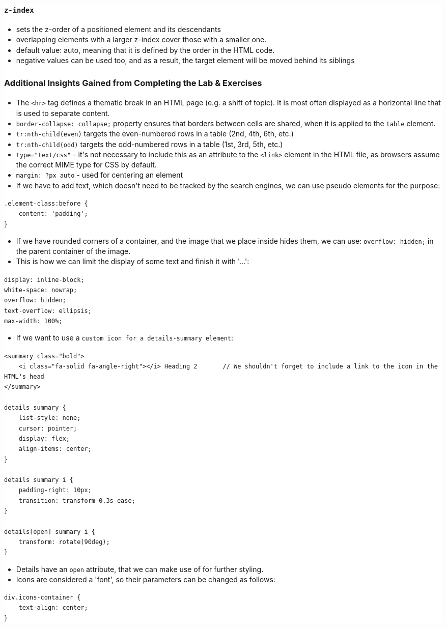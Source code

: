 ### `z-index`
* sets the z-order of a positioned element and its descendants
* overlapping elements with a larger z-index cover those with a smaller one.
* default value: auto, meaning that it is defined by the order in the HTML code.
* negative values can be used too, and as a result, the target element will be moved behind its siblings

### Additional Insights Gained from Completing the Lab & Exercises 
* The `<hr>` tag defines a thematic break in an HTML page (e.g. a shift of topic). It is most often displayed as a horizontal line that is used to separate content.
* `border-collapse: collapse;` property ensures that borders between cells are shared, when it is applied to the `table` element.
* `tr:nth-child(even)` targets the even-numbered rows in a table (2nd, 4th, 6th, etc.)
* `tr:nth-child(odd)` targets the odd-numbered rows in a table (1st, 3rd, 5th, etc.)
* `type="text/css"` - it's not necessary to include this as an attribute to the `<link>` element in the HTML file, as browsers assume the correct MIME type for CSS by default. 
* `margin: ?px auto` - used for centering an element
* If we have to add text, which doesn't need to be tracked by the search engines, we can use pseudo elements for the purpose:
```
.element-class:before {
    content: 'padding';
}
```
* If we have rounded corners of a container, and the image that we place inside hides them, we can use: `overflow: hidden;` in the parent container of the image.
* This is how we can limit the display of some text and finish it with '...':
```
display: inline-block;
white-space: nowrap;
overflow: hidden;
text-overflow: ellipsis;
max-width: 100%;
```
* If we want to use a `custom icon for a details-summary element`:
```
<summary class="bold">
    <i class="fa-solid fa-angle-right"></i> Heading 2       // We shouldn't forget to include a link to the icon in the HTML's head
</summary>

details summary {
    list-style: none;     
    cursor: pointer;
    display: flex;
    align-items: center;
}

details summary i {
    padding-right: 10px;
    transition: transform 0.3s ease;
}

details[open] summary i {
    transform: rotate(90deg);
}
```
* Details have an `open` attribute, that we can make use of for further styling.
* Icons are considered a 'font', so their parameters can be changed as follows:
```
div.icons-container {
    text-align: center;
}
```